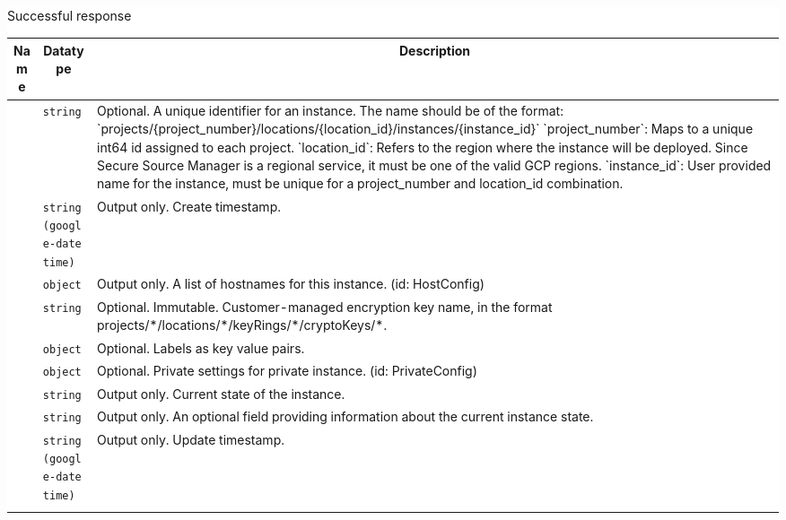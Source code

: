 Successful response

<table>
<thead>
    <tr>
    <th>Name</th>
    <th>Datatype</th>
    <th>Description</th>
    </tr>
</thead>
<tbody>
<tr>
    <td><CopyableCode code="name" /></td>
    <td><code>string</code></td>
    <td>Optional. A unique identifier for an instance. The name should be of the format: `projects/&#123;project_number&#125;/locations/&#123;location_id&#125;/instances/&#123;instance_id&#125;` `project_number`: Maps to a unique int64 id assigned to each project. `location_id`: Refers to the region where the instance will be deployed. Since Secure Source Manager is a regional service, it must be one of the valid GCP regions. `instance_id`: User provided name for the instance, must be unique for a project_number and location_id combination.</td>
</tr>
<tr>
    <td><CopyableCode code="createTime" /></td>
    <td><code>string (google-datetime)</code></td>
    <td>Output only. Create timestamp.</td>
</tr>
<tr>
    <td><CopyableCode code="hostConfig" /></td>
    <td><code>object</code></td>
    <td>Output only. A list of hostnames for this instance. (id: HostConfig)</td>
</tr>
<tr>
    <td><CopyableCode code="kmsKey" /></td>
    <td><code>string</code></td>
    <td>Optional. Immutable. Customer-managed encryption key name, in the format projects/*/locations/*/keyRings/*/cryptoKeys/*.</td>
</tr>
<tr>
    <td><CopyableCode code="labels" /></td>
    <td><code>object</code></td>
    <td>Optional. Labels as key value pairs.</td>
</tr>
<tr>
    <td><CopyableCode code="privateConfig" /></td>
    <td><code>object</code></td>
    <td>Optional. Private settings for private instance. (id: PrivateConfig)</td>
</tr>
<tr>
    <td><CopyableCode code="state" /></td>
    <td><code>string</code></td>
    <td>Output only. Current state of the instance.</td>
</tr>
<tr>
    <td><CopyableCode code="stateNote" /></td>
    <td><code>string</code></td>
    <td>Output only. An optional field providing information about the current instance state.</td>
</tr>
<tr>
    <td><CopyableCode code="updateTime" /></td>
    <td><code>string (google-datetime)</code></td>
    <td>Output only. Update timestamp.</td>
</tr>
<tr>
    <td><CopyableCode code="workforceIdentityFederationConfig" /></td>